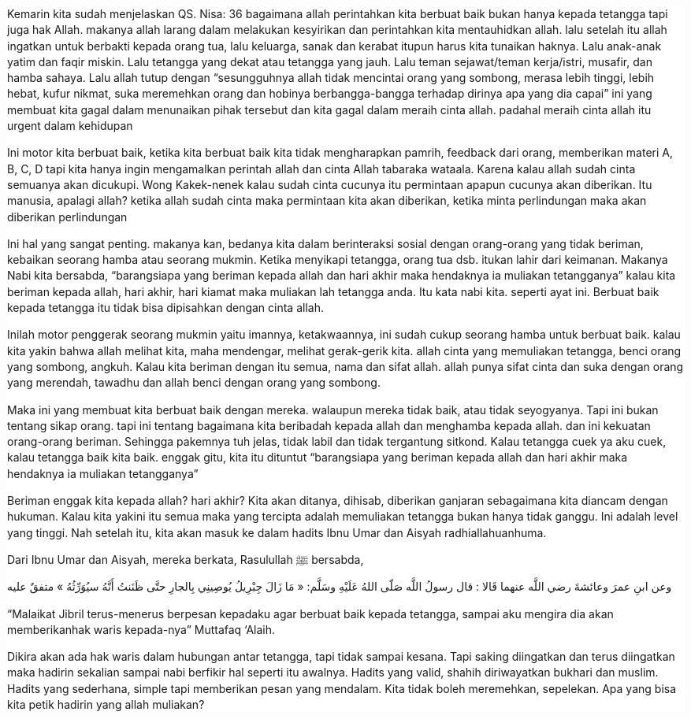 Kemarin kita sudah menjelaskan QS. Nisa: 36 bagaimana allah perintahkan kita berbuat baik bukan hanya kepada tetangga tapi juga hak Allah. makanya allah larang dalam melakukan kesyirikan dan perintahkan kita mentauhidkan allah. lalu setelah itu allah ingatkan untuk berbakti kepada orang tua, lalu keluarga, sanak dan kerabat itupun harus kita tunaikan haknya. Lalu anak-anak yatim dan faqir miskin. Lalu tetangga yang dekat atau tetangga yang jauh. Lalu teman sejawat/teman kerja/istri, musafir, dan hamba sahaya. Lalu allah tutup dengan “sesungguhnya allah tidak mencintai orang yang sombong, merasa lebih tinggi, lebih hebat, kufur nikmat, suka meremehkan orang dan hobinya berbangga-bangga terhadap dirinya apa yang dia capai” ini yang membuat kita gagal dalam menunaikan pihak tersebut dan kita gagal dalam meraih cinta allah. padahal meraih cinta allah itu urgent dalam kehidupan

Ini motor kita berbuat baik, ketika kita berbuat baik kita tidak mengharapkan pamrih, feedback dari orang, memberikan materi A, B, C, D tapi kita hanya ingin mengamalkan perintah allah dan cinta Allah tabaraka wataala. Karena kalau allah sudah cinta semuanya akan dicukupi. Wong Kakek-nenek kalau sudah cinta cucunya itu permintaan apapun cucunya akan diberikan. Itu manusia, apalagi allah? ketika allah sudah cinta maka permintaan kita akan diberikan, ketika minta perlindungan maka akan diberikan perlindungan

Ini hal yang sangat penting. makanya kan, bedanya kita dalam berinteraksi sosial dengan orang-orang yang tidak beriman, kebaikan seorang hamba atau seorang mukmin. Ketika menyikapi tetangga, orang tua dsb. itukan lahir dari keimanan. Makanya Nabi kita bersabda, “barangsiapa yang beriman kepada allah dan hari akhir maka hendaknya ia muliakan tetangganya” kalau kita beriman kepada allah, hari akhir, hari kiamat maka muliakan lah tetangga anda. Itu kata nabi kita. seperti ayat ini. Berbuat baik kepada tetangga itu tidak bisa dipisahkan dengan cinta allah.

Inilah motor penggerak seorang mukmin yaitu imannya, ketakwaannya, ini sudah cukup seorang hamba untuk berbuat baik. kalau kita yakin bahwa allah melihat kita, maha mendengar, melihat gerak-gerik kita. allah cinta yang memuliakan tetangga, benci orang yang sombong, angkuh. Kalau kita beriman dengan itu semua, nama dan sifat allah. allah punya sifat cinta dan suka dengan orang yang merendah, tawadhu dan allah benci dengan orang yang sombong.

Maka ini yang membuat kita berbuat baik dengan mereka. walaupun mereka tidak baik, atau tidak seyogyanya. Tapi ini bukan tentang sikap orang. tapi ini tentang bagaimana kita beribadah kepada allah dan menghamba kepada allah. dan ini kekuatan orang-orang beriman. Sehingga pakemnya tuh jelas, tidak labil dan tidak tergantung sitkond. Kalau tetangga cuek ya aku cuek, kalau tetangga baik kita baik. enggak gitu, kita itu dituntut “barangsiapa yang beriman kepada allah dan hari akhir maka hendaknya ia muliakan tetangganya”

Beriman enggak kita kepada allah? hari akhir? Kita akan ditanya, dihisab, diberikan ganjaran sebagaimana kita diancam dengan hukuman. Kalau kita yakini itu semua maka yang tercipta adalah memuliakan tetangga bukan hanya tidak ganggu. Ini adalah level yang tinggi. Nah setelah itu, kita akan masuk ke dalam hadits Ibnu Umar dan Aisyah radhiallahuanhuma.

Dari Ibnu Umar dan Aisyah, mereka berkata, Rasulullah ﷺ bersabda,

وعن ابنِ عمرَ وعائشةَ رضي اللَّه عنهما قَالا : قال رسولُ اللَّه صَلّى اللهُ عَلَيْهِ وسَلَّم: « مَا زَالَ جِبْرِيلُ يُوصِينِي بِالجارِ حتَّى ظَنَنتُ أَنَّهُ سيُوَرِّثُهُ » متفقٌ عليه

“Malaikat Jibril terus-menerus berpesan kepadaku agar berbuat baik kepada tetangga, sampai aku mengira dia akan memberikanhak waris kepada-nya” Muttafaq ‘Alaih.

Dikira akan ada hak waris dalam hubungan antar tetangga, tapi tidak sampai kesana. Tapi saking diingatkan dan terus diingatkan maka hadirin sekalian sampai nabi berfikir hal seperti itu awalnya. Hadits yang valid, shahih diriwayatkan bukhari dan muslim. Hadits yang sederhana, simple tapi memberikan pesan yang mendalam. Kita tidak boleh meremehkan, sepelekan. Apa yang bisa kita petik hadirin yang allah muliakan?
